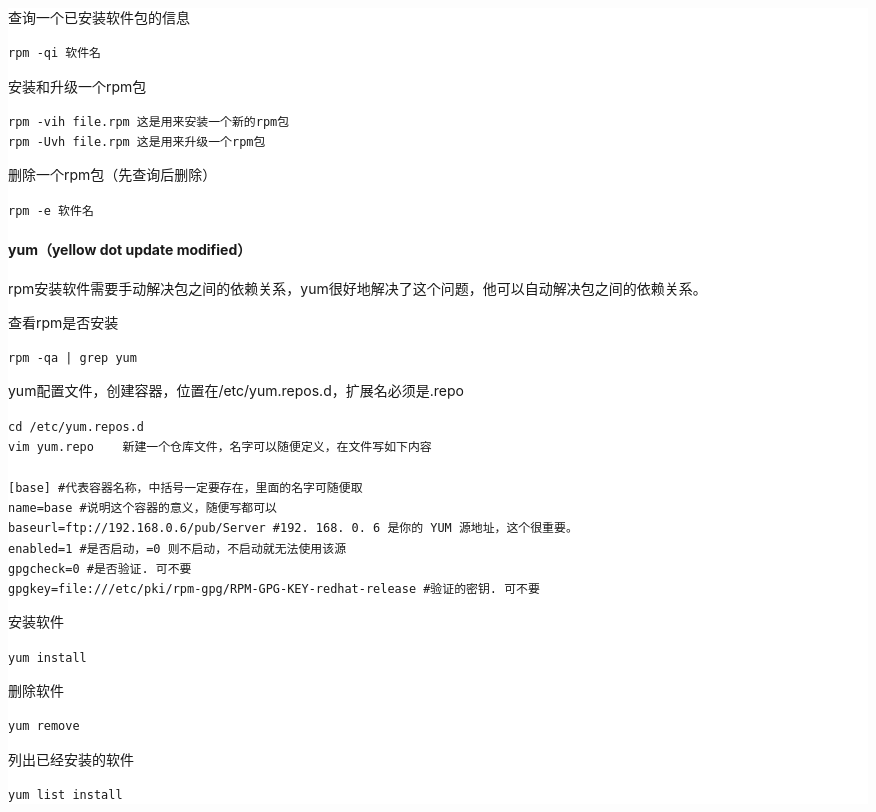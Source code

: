 查询一个已安装软件包的信息

```
rpm -qi 软件名
```

安装和升级一个rpm包

```
rpm -vih file.rpm 这是用来安装一个新的rpm包
rpm -Uvh file.rpm 这是用来升级一个rpm包
```

删除一个rpm包（先查询后删除）

```
rpm -e 软件名
```

#### yum（yellow dot update modified）

rpm安装软件需要手动解决包之间的依赖关系，yum很好地解决了这个问题，他可以自动解决包之间的依赖关系。



查看rpm是否安装

```
rpm -qa | grep yum
```

yum配置文件，创建容器，位置在/etc/yum.repos.d，扩展名必须是.repo

```
cd /etc/yum.repos.d 
vim yum.repo 	新建一个仓库文件，名字可以随便定义，在文件写如下内容

[base] #代表容器名称，中括号一定要存在，里面的名字可随便取
name=base #说明这个容器的意义，随便写都可以
baseurl=ftp://192.168.0.6/pub/Server #192. 168. 0. 6 是你的 YUM 源地址，这个很重要。 
enabled=1 #是否启动，=0 则不启动，不启动就无法使用该源
gpgcheck=0 #是否验证. 可不要 
gpgkey=file:///etc/pki/rpm-gpg/RPM-GPG-KEY-redhat-release #验证的密钥. 可不要
```

安装软件

```
yum install
```

删除软件

```
yum remove
```

列出已经安装的软件

```
yum list install
```

